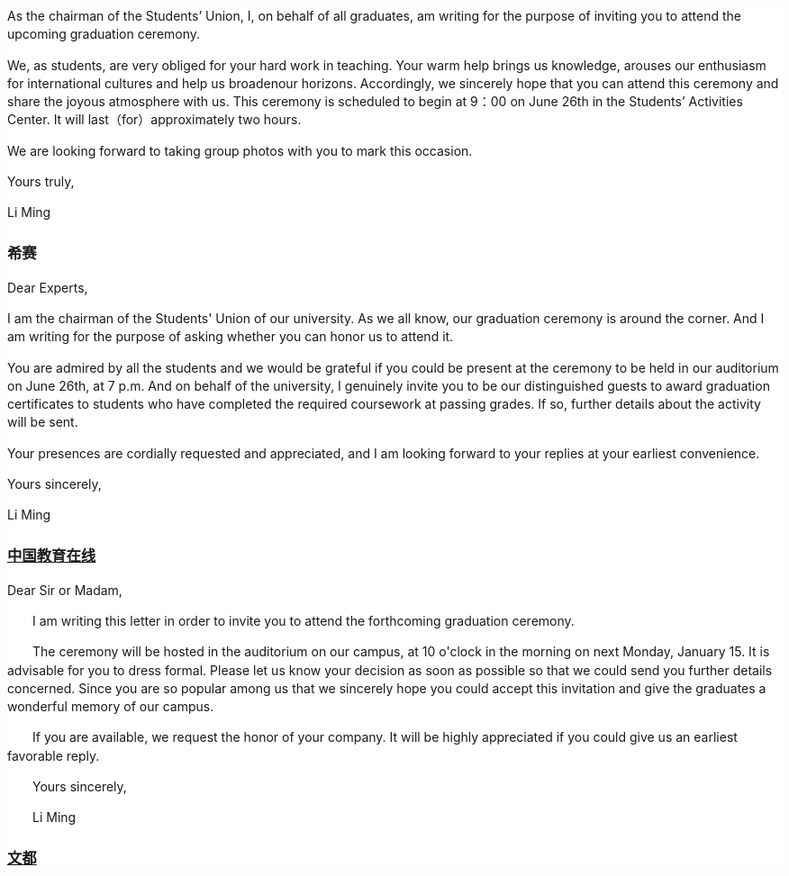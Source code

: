 As the chairman of the Students’ Union, I, on behalf of all graduates, am writing for the purpose of inviting you to attend the upcoming graduation ceremony.

We, as students, are very obliged for your hard work in teaching. Your warm help brings us knowledge, arouses our enthusiasm for international cultures and help us broadenour horizons. Accordingly, we sincerely hope that you can attend this ceremony and share the joyous atmosphere with us. This ceremony is scheduled to begin at 9：00 on June 26th in the Students’ Activities Center. It will last（for）approximately two hours.

We are looking forward to taking group photos with you to mark this occasion.

Yours truly,

Li Ming

### 希赛

Dear Experts,

I am the chairman of the Students' Union of our university. As we all know, our graduation ceremony is around the corner. And I am writing for the purpose of asking whether you can honor us to attend it.

You are admired by all the students and we would be grateful if you could be present at the ceremony to be held in our auditorium on June 26th, at 7 p.m. And on behalf of the university, I genuinely invite you to be our distinguished guests to award graduation certificates to students who have completed the required coursework at passing grades. If so, further details about the activity will be sent.

Your presences are cordially requested and appreciated, and I am looking forward to your replies at your earliest convenience.

Yours sincerely,

Li Ming

### [中国教育在线](https://kaoyan.eol.cn/shiti/yingyu/201712/t20171223\_1575549.shtml)

Dear Sir or Madam,

　　I am writing this letter in order to invite you to attend the forthcoming graduation ceremony.

　　The ceremony will be hosted in the auditorium on our campus, at 10 o'clock in the morning on next Monday, January 15. It is advisable for you to dress formal. Please let us know your decision as soon as possible so that we could send you further details concerned. Since you are so popular among us that we sincerely hope you could accept this invitation and give the graduates a wonderful memory of our campus.

　　If you are available, we request the honor of your company. It will be highly appreciated if you could give us an earliest favorable reply.

　　Yours sincerely,

　　Li Ming

### [文都](https://bj.wendu.com/zixun/yingyu/23281.html)
